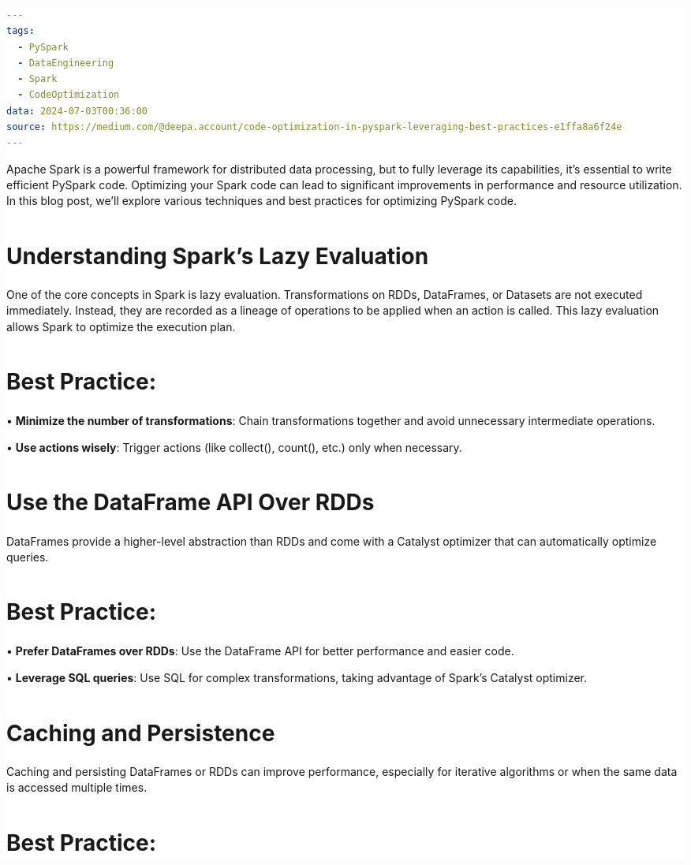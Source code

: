 ```yaml
---
tags:
  - PySpark
  - DataEngineering
  - Spark
  - CodeOptimization
data: 2024-07-03T00:36:00
source: https://medium.com/@deepa.account/code-optimization-in-pyspark-leveraging-best-practices-e1ffa8a6f24e
---
```


Apache Spark is a powerful framework for distributed data processing, but to fully leverage its capabilities, it’s essential to write efficient PySpark code. Optimizing your Spark code can lead to significant improvements in performance and resource utilization. In this blog post, we’ll explore various techniques and best practices for optimizing PySpark code.

# Understanding Spark’s Lazy Evaluation

One of the core concepts in Spark is lazy evaluation. Transformations on RDDs, DataFrames, or Datasets are not executed immediately. Instead, they are recorded as a lineage of operations to be applied when an action is called. This lazy evaluation allows Spark to optimize the execution plan.

# Best Practice:

• **Minimize the number of transformations**: Chain transformations together and avoid unnecessary intermediate operations.

• **Use actions wisely**: Trigger actions (like collect(), count(), etc.) only when necessary.

# Use the DataFrame API Over RDDs

DataFrames provide a higher-level abstraction than RDDs and come with a Catalyst optimizer that can automatically optimize queries.

# Best Practice:

• **Prefer DataFrames over RDDs**: Use the DataFrame API for better performance and easier code.

• **Leverage SQL queries**: Use SQL for complex transformations, taking advantage of Spark’s Catalyst optimizer.

# Caching and Persistence

Caching and persisting DataFrames or RDDs can improve performance, especially for iterative algorithms or when the same data is accessed multiple times.

# Best Practice:
